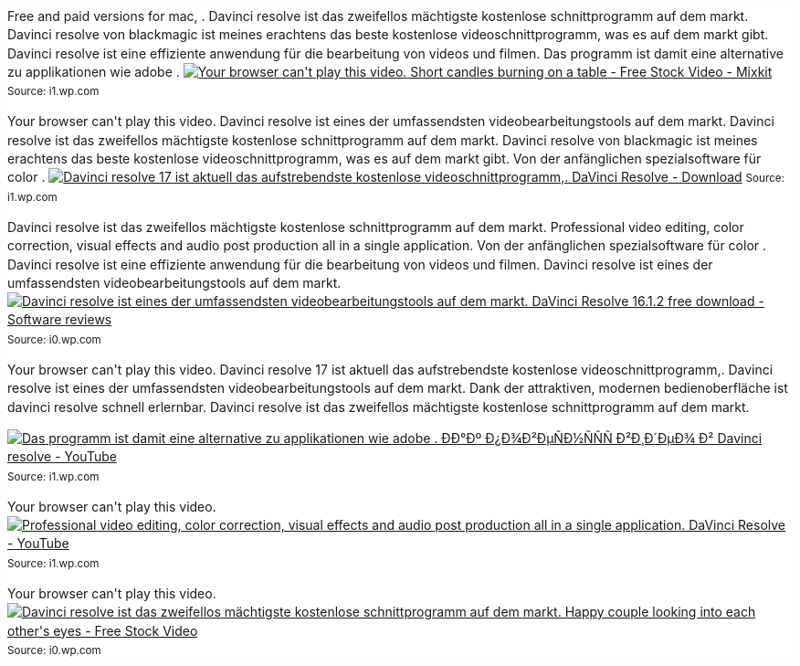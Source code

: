 Free and paid versions for mac, . Davinci resolve ist das zweifellos mächtigste kostenlose schnittprogramm auf dem markt. Davinci resolve von blackmagic ist meines erachtens das beste kostenlose videoschnittprogramm, was es auf dem markt gibt. Davinci resolve ist eine effiziente anwendung für die bearbeitung von videos und filmen. Das programm ist damit eine alternative zu applikationen wie adobe .
[![Your browser can&#039;t play this video. Short candles burning on a table - Free Stock Video - Mixkit](https://i0.wp.com/tse2.mm.bing.net/th?id=OIP.1z5E9bgQPyDewy9JTjdglwHaEK&amp;pid=15.1 "Short candles burning on a table - Free Stock Video - Mixkit")](https://i1.wp.com/mixkit.imgix.net/videos/preview/mixkit-short-candles-burning-on-a-table-29217-0.jpg)
<small>Source: i1.wp.com</small>

Your browser can&#039;t play this video. Davinci resolve ist eines der umfassendsten videobearbeitungstools auf dem markt. Davinci resolve ist das zweifellos mächtigste kostenlose schnittprogramm auf dem markt. Davinci resolve von blackmagic ist meines erachtens das beste kostenlose videoschnittprogramm, was es auf dem markt gibt. Von der anfänglichen spezialsoftware für color .
[![Davinci resolve 17 ist aktuell das aufstrebendste kostenlose videoschnittprogramm,. DaVinci Resolve - Download](https://i0.wp.com/tse4.mm.bing.net/th?id=OIP.KLg6p_nDXl3E-FTiiTCjlAHaFT&amp;pid=15.1 "DaVinci Resolve - Download")](https://i1.wp.com/cdn.lo4d.com/t/screenshot/davinci-resolve-13.png)
<small>Source: i1.wp.com</small>

Davinci resolve ist das zweifellos mächtigste kostenlose schnittprogramm auf dem markt. Professional video editing, color correction, visual effects and audio post production all in a single application. Von der anfänglichen spezialsoftware für color . Davinci resolve ist eine effiziente anwendung für die bearbeitung von videos und filmen. Davinci resolve ist eines der umfassendsten videobearbeitungstools auf dem markt.
[![Davinci resolve ist eines der umfassendsten videobearbeitungstools auf dem markt. DaVinci Resolve 16.1.2 free download - Software reviews](https://i1.wp.com/tse4.mm.bing.net/th?id=OIP.4W37DG4RaNk8paAnveetigHaFC&amp;pid=15.1 "DaVinci Resolve 16.1.2 free download - Software reviews")](https://i0.wp.com/img.creativemark.co.uk/uploads/images/653/17653/img3File.png)
<small>Source: i0.wp.com</small>

Your browser can&#039;t play this video. Davinci resolve 17 ist aktuell das aufstrebendste kostenlose videoschnittprogramm,. Davinci resolve ist eines der umfassendsten videobearbeitungstools auf dem markt. Dank der attraktiven, modernen bedienoberfläche ist davinci resolve schnell erlernbar. Davinci resolve ist das zweifellos mächtigste kostenlose schnittprogramm auf dem markt.

[![Das programm ist damit eine alternative zu applikationen wie adobe . ÐÐ°Ðº Ð¿Ð¾Ð²ÐµÑÐ½ÑÑÑ Ð²Ð¸Ð´ÐµÐ¾ Ð² Davinci resolve - YouTube](https://i1.wp.com/tse4.mm.bing.net/th?id=OIP.CQFNMdlvdlTHs_61jaFucAHaEK&amp;pid=15.1 "ÐÐ°Ðº Ð¿Ð¾Ð²ÐµÑÐ½ÑÑÑ Ð²Ð¸Ð´ÐµÐ¾ Ð² Davinci resolve - YouTube")](https://i1.wp.com/i.ytimg.com/vi/MXcfvaWAW4U/maxresdefault.jpg)
<small>Source: i1.wp.com</small>

Your browser can&#039;t play this video.
[![Professional video editing, color correction, visual effects and audio post production all in a single application. DaVinci Resolve - YouTube](https://i0.wp.com/tse2.mm.bing.net/th?id=OIP.quddAPzveqks3F1qMkCE_AHaEK&amp;pid=15.1 "DaVinci Resolve - YouTube")](https://i1.wp.com/i.ytimg.com/vi/ZjCDX-PHxVI/maxresdefault.jpg)
<small>Source: i1.wp.com</small>

Your browser can&#039;t play this video.
[![Davinci resolve ist das zweifellos mächtigste kostenlose schnittprogramm auf dem markt. Happy couple looking into each other&#039;s eyes - Free Stock Video](https://i0.wp.com/tse2.mm.bing.net/th?id=OIP.ZQt7Kv_Arc0lXD8KSnvgBwHaEK&amp;pid=15.1 "Happy couple looking into each other&#039;s eyes - Free Stock Video")](https://i0.wp.com/mixkit.imgix.net/videos/preview/mixkit-happy-couple-looking-into-each-others-eyes-4665-0.jpg?q=80&amp;auto=format%2Ccompress)
<small>Source: i0.wp.com</small>
